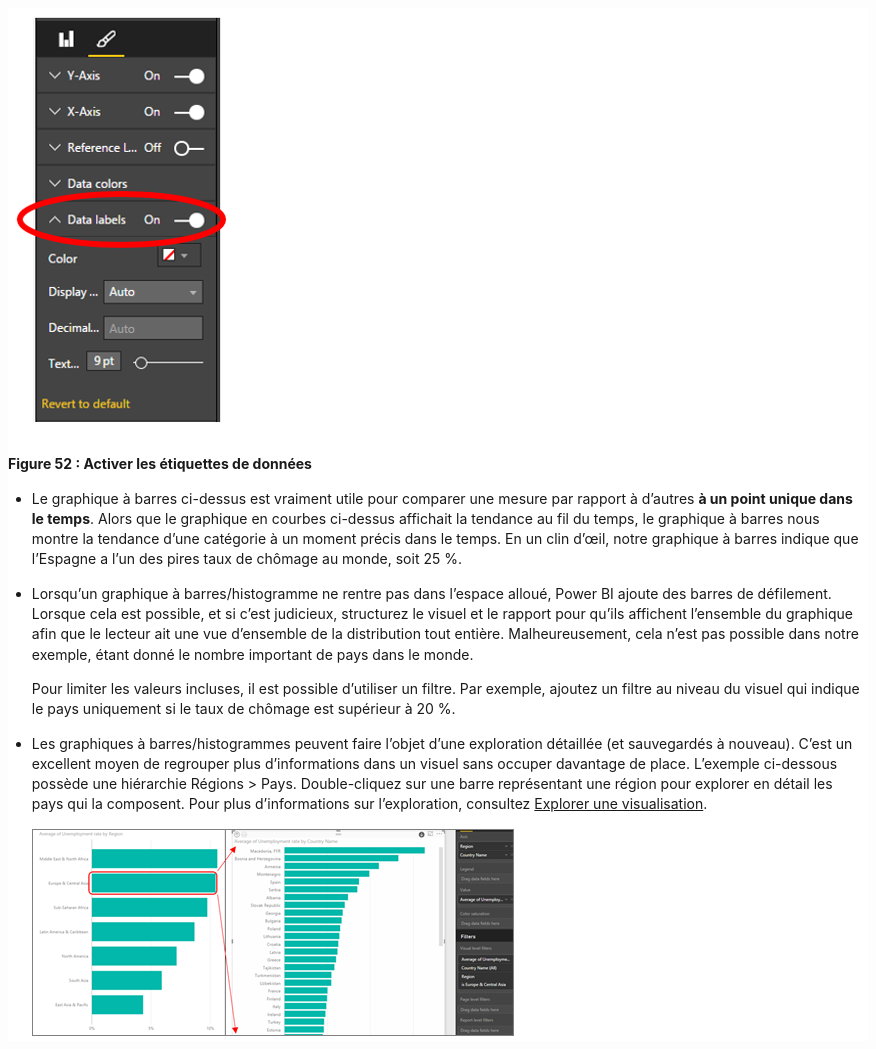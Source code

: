   ![](media/power-bi-visualization-best-practices/power-bi-data-labels.png)
  
  **Figure 52 : Activer les étiquettes de données**
* Le graphique à barres ci-dessus est vraiment utile pour comparer une mesure par rapport à d’autres **à un point unique dans le temps**.  Alors que le graphique en courbes ci-dessus affichait la tendance au fil du temps, le graphique à barres nous montre la tendance d’une catégorie à un moment précis dans le temps.  En un clin d’œil, notre graphique à barres indique que l’Espagne a l’un des pires taux de chômage au monde, soit 25 %.
* Lorsqu’un graphique à barres/histogramme ne rentre pas dans l’espace alloué, Power BI ajoute des barres de défilement. Lorsque cela est possible, et si c’est judicieux, structurez le visuel et le rapport pour qu’ils affichent l’ensemble du graphique afin que le lecteur ait une vue d’ensemble de la distribution tout entière.  Malheureusement, cela n’est pas possible dans notre exemple, étant donné le nombre important de pays dans le monde.
  
  Pour limiter les valeurs incluses, il est possible d’utiliser un filtre. Par exemple, ajoutez un filtre au niveau du visuel qui indique le pays uniquement si le taux de chômage est supérieur à 20 %.
* Les graphiques à barres/histogrammes peuvent faire l’objet d’une exploration détaillée (et sauvegardés à nouveau).  C’est un excellent moyen de regrouper plus d’informations dans un visuel sans occuper davantage de place.  L’exemple ci-dessous possède une hiérarchie Régions > Pays.  Double-cliquez sur une barre représentant une région pour explorer en détail les pays qui la composent.  Pour plus d’informations sur l’exploration, consultez [Explorer une visualisation](power-bi-visualization-drill-down.md).
  
  ![](media/power-bi-visualization-best-practices/power-bi-drill.png)
  